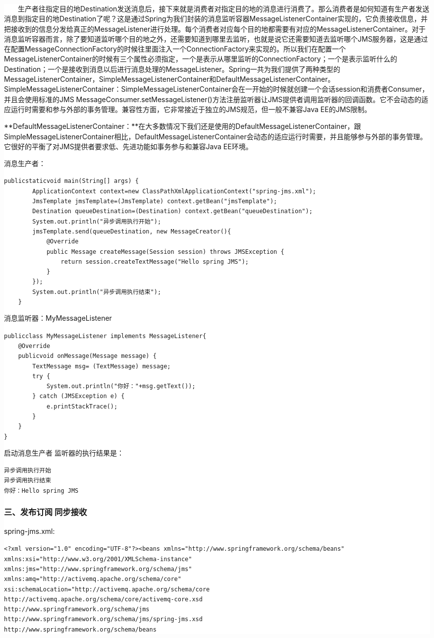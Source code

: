 　　生产者往指定目的地Destination发送消息后，接下来就是消费者对指定目的地的消息进行消费了。那么消费者是如何知道有生产者发送消息到指定目的地Destination了呢？这是通过Spring为我们封装的消息监听容器MessageListenerContainer实现的，它负责接收信息，并把接收到的信息分发给真正的MessageListener进行处理。每个消费者对应每个目的地都需要有对应的MessageListenerContainer。对于消息监听容器而言，除了要知道监听哪个目的地之外，还需要知道到哪里去监听，也就是说它还需要知道去监听哪个JMS服务器，这是通过在配置MessageConnectionFactory的时候往里面注入一个ConnectionFactory来实现的。所以我们在配置一个MessageListenerContainer的时候有三个属性必须指定，一个是表示从哪里监听的ConnectionFactory；一个是表示监听什么的Destination；一个是接收到消息以后进行消息处理的MessageListener。Spring一共为我们提供了两种类型的MessageListenerContainer，SimpleMessageListenerContainer和DefaultMessageListenerContainer。
SimpleMessageListenerContainer：SimpleMessageListenerContainer会在一开始的时候就创建一个会话session和消费者Consumer，并且会使用标准的JMS MessageConsumer.setMessageListener()方法注册监听器让JMS提供者调用监听器的回调函数。它不会动态的适应运行时需要和参与外部的事务管理。兼容性方面，它非常接近于独立的JMS规范，但一般不兼容Java EE的JMS限制。

**DefaultMessageListenerContainer：**在大多数情况下我们还是使用的DefaultMessageListenerContainer，跟SimpleMessageListenerContainer相比，DefaultMessageListenerContainer会动态的适应运行时需要，并且能够参与外部的事务管理。它很好的平衡了对JMS提供者要求低、先进功能如事务参与和兼容Java EE环境。

消息生产者：

    publicstaticvoid main(String[] args) {
            ApplicationContext context=new ClassPathXmlApplicationContext("spring-jms.xml");
            JmsTemplate jmsTemplate=(JmsTemplate) context.getBean("jmsTemplate");
            Destination queueDestination=(Destination) context.getBean("queueDestination");
            System.out.println("异步调用执行开始");
            jmsTemplate.send(queueDestination, new MessageCreator(){
                @Override
                public Message createMessage(Session session) throws JMSException {
                    return session.createTextMessage("Hello spring JMS");
                }
            });
            System.out.println("异步调用执行结束");
        }

消息监听器：MyMessageListener

    publicclass MyMessageListener implements MessageListener{
        @Override
        publicvoid onMessage(Message message) {
            TextMessage msg= (TextMessage) message;
            try {
                System.out.println("你好："+msg.getText());
            } catch (JMSException e) {
                e.printStackTrace();
            }
        }
    }

启动消息生产者 监听器的执行结果是：

    异步调用执行开始
    异步调用执行结束
    你好：Hello spring JMS

### 三、发布订阅 同步接收

spring-jms.xml:

    <?xml version="1.0" encoding="UTF-8"?><beans xmlns="http://www.springframework.org/schema/beans"
    xmlns:xsi="http://www.w3.org/2001/XMLSchema-instance"
    xmlns:jms="http://www.springframework.org/schema/jms"
    xmlns:amq="http://activemq.apache.org/schema/core"
    xsi:schemaLocation="http://activemq.apache.org/schema/core
    http://activemq.apache.org/schema/core/activemq-core.xsd
    http://www.springframework.org/schema/jms
    http://www.springframework.org/schema/jms/spring-jms.xsd
    http://www.springframework.org/schema/beans